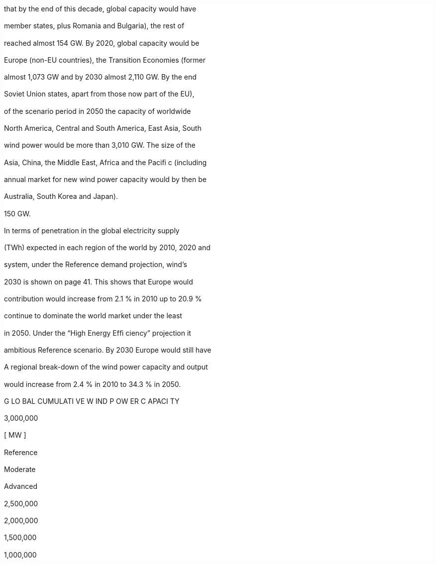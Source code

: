 that by the end of this decade, global capacity would have

member states, plus Romania and Bulgaria), the rest of

reached almost 154 GW. By 2020, global capacity would be

Europe (non-EU countries), the Transition Economies (former

almost 1,073 GW and by 2030 almost 2,110 GW. By the end

Soviet Union states, apart from those now part of the EU),

of the scenario period in 2050 the capacity of worldwide

North America, Central and South America, East Asia, South

wind power would be more than 3,010 GW. The size of the

Asia, China, the Middle East, Africa and the Paciﬁ c (including

annual market for new wind power capacity would by then be

Australia, South Korea and Japan).

150 GW.

In terms of penetration in the global electricity supply

(TWh) expected in each region of the world by 2010, 2020 and

system, under the Reference demand projection, wind’s

2030 is shown on page 41. This shows that Europe would

contribution would increase from 2.1 % in 2010 up to 20.9 %

continue to dominate the world market under the least

in 2050. Under the “High Energy Efﬁ ciency” projection it

ambitious Reference scenario. By 2030 Europe would still have

A regional break-down of the wind power capacity and output

would increase from 2.4 % in 2010 to 34.3 % in 2050.

G LO BAL  CUMULATI VE  W IND P OW ER  C APACI TY

3,000,000

[ MW ]

Reference

Moderate

Advanced

2,500,000

2,000,000

1,500,000

1,000,000
